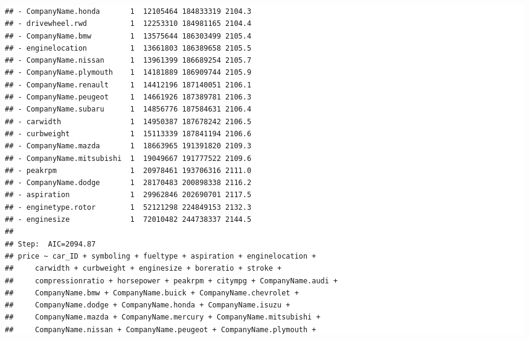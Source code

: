     ## - CompanyName.honda       1  12105464 184833319 2104.3
    ## - drivewheel.rwd          1  12253310 184981165 2104.4
    ## - CompanyName.bmw         1  13575644 186303499 2105.4
    ## - enginelocation          1  13661803 186389658 2105.5
    ## - CompanyName.nissan      1  13961399 186689254 2105.7
    ## - CompanyName.plymouth    1  14181889 186909744 2105.9
    ## - CompanyName.renault     1  14412196 187140051 2106.1
    ## - CompanyName.peugeot     1  14661926 187389781 2106.3
    ## - CompanyName.subaru      1  14856776 187584631 2106.4
    ## - carwidth                1  14950387 187678242 2106.5
    ## - curbweight              1  15113339 187841194 2106.6
    ## - CompanyName.mazda       1  18663965 191391820 2109.3
    ## - CompanyName.mitsubishi  1  19049667 191777522 2109.6
    ## - peakrpm                 1  20978461 193706316 2111.0
    ## - CompanyName.dodge       1  28170483 200898338 2116.2
    ## - aspiration              1  29962846 202690701 2117.5
    ## - enginetype.rotor        1  52121298 224849153 2132.3
    ## - enginesize              1  72010482 244738337 2144.5
    ## 
    ## Step:  AIC=2094.87
    ## price ~ car_ID + symboling + fueltype + aspiration + enginelocation + 
    ##     carwidth + curbweight + enginesize + boreratio + stroke + 
    ##     compressionratio + horsepower + peakrpm + citympg + CompanyName.audi + 
    ##     CompanyName.bmw + CompanyName.buick + CompanyName.chevrolet + 
    ##     CompanyName.dodge + CompanyName.honda + CompanyName.isuzu + 
    ##     CompanyName.mazda + CompanyName.mercury + CompanyName.mitsubishi + 
    ##     CompanyName.nissan + CompanyName.peugeot + CompanyName.plymouth + 
